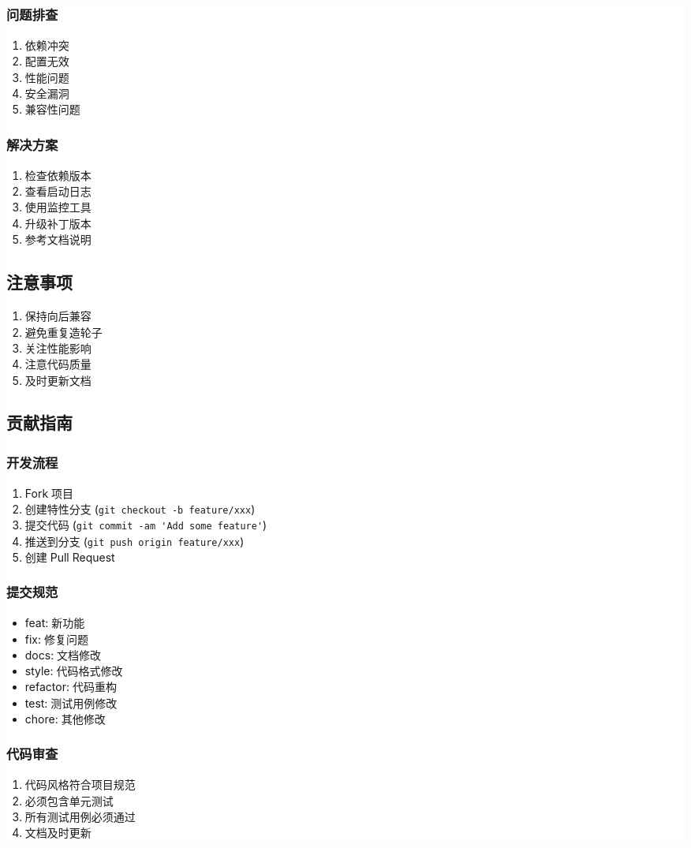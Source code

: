 ### 问题排查
1. 依赖冲突
2. 配置无效
3. 性能问题
4. 安全漏洞
5. 兼容性问题

### 解决方案
1. 检查依赖版本
2. 查看启动日志
3. 使用监控工具
4. 升级补丁版本
5. 参考文档说明

## 注意事项
1. 保持向后兼容
2. 避免重复造轮子
3. 关注性能影响
4. 注意代码质量
5. 及时更新文档

## 贡献指南

### 开发流程
1. Fork 项目
2. 创建特性分支 (`git checkout -b feature/xxx`)
3. 提交代码 (`git commit -am 'Add some feature'`)
4. 推送到分支 (`git push origin feature/xxx`)
5. 创建 Pull Request

### 提交规范
- feat: 新功能
- fix: 修复问题
- docs: 文档修改
- style: 代码格式修改
- refactor: 代码重构
- test: 测试用例修改
- chore: 其他修改

### 代码审查
1. 代码风格符合项目规范
2. 必须包含单元测试
3. 所有测试用例必须通过
4. 文档及时更新 